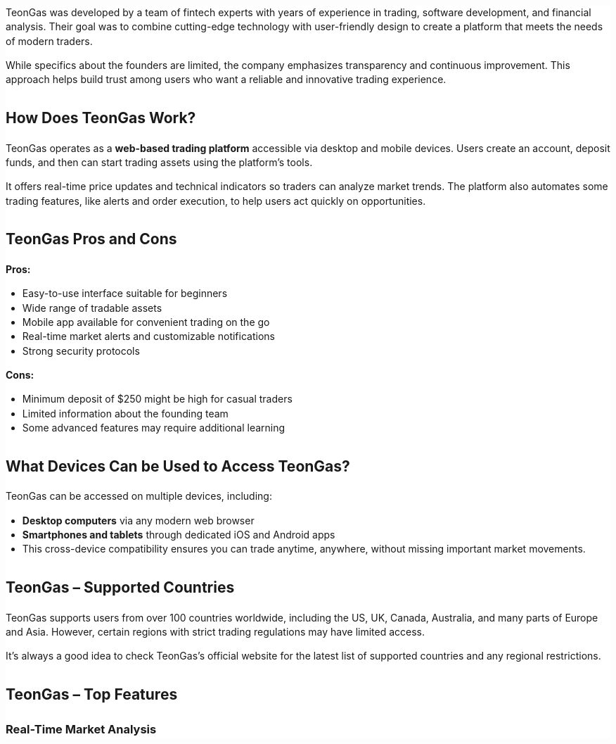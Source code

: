 TeonGas was developed by a team of fintech experts with years of experience in trading, software development, and financial analysis. Their goal was to combine cutting-edge technology with user-friendly design to create a platform that meets the needs of modern traders.

While specifics about the founders are limited, the company emphasizes transparency and continuous improvement. This approach helps build trust among users who want a reliable and innovative trading experience.

## How Does TeonGas Work?

TeonGas operates as a **web-based trading platform** accessible via desktop and mobile devices. Users create an account, deposit funds, and then can start trading assets using the platform’s tools.

It offers real-time price updates and technical indicators so traders can analyze market trends. The platform also automates some trading features, like alerts and order execution, to help users act quickly on opportunities.

## TeonGas Pros and Cons

**Pros:**
- Easy-to-use interface suitable for beginners
- Wide range of tradable assets
- Mobile app available for convenient trading on the go
- Real-time market alerts and customizable notifications
- Strong security protocols

**Cons:**
- Minimum deposit of $250 might be high for casual traders
- Limited information about the founding team
- Some advanced features may require additional learning

## What Devices Can be Used to Access TeonGas?

TeonGas can be accessed on multiple devices, including:

- **Desktop computers** via any modern web browser
- **Smartphones and tablets** through dedicated iOS and Android apps
- This cross-device compatibility ensures you can trade anytime, anywhere, without missing important market movements.

## TeonGas – Supported Countries

TeonGas supports users from over 100 countries worldwide, including the US, UK, Canada, Australia, and many parts of Europe and Asia. However, certain regions with strict trading regulations may have limited access.

It’s always a good idea to check TeonGas’s official website for the latest list of supported countries and any regional restrictions.

## TeonGas – Top Features

### Real-Time Market Analysis
